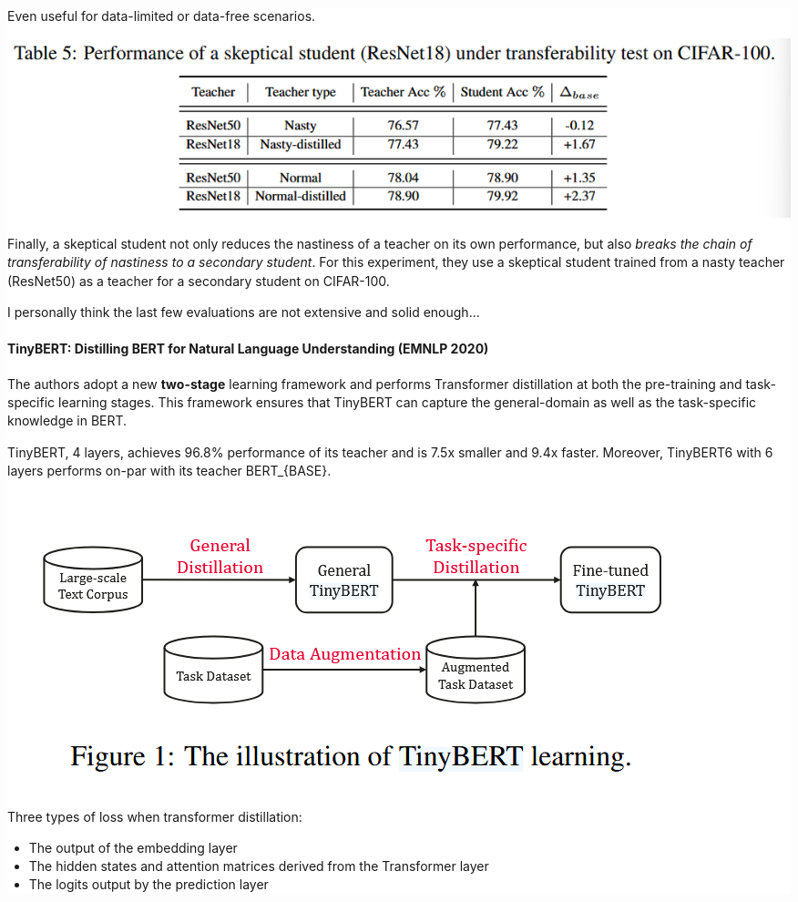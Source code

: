 Even useful for data-limited or data-free scenarios.

![image-20240901203435654](./assets/image-20240901203435654.png)

Finally, a skeptical student not only reduces the nastiness of a teacher on its own performance, but also *breaks the chain of transferability of nastiness to a secondary student*. For this experiment, they use a skeptical student trained from a nasty teacher (ResNet50) as a teacher for a secondary student on CIFAR-100.

I personally think the last few evaluations are not extensive and solid enough...

#### TinyBERT: Distilling BERT for Natural Language Understanding (EMNLP 2020)

The authors adopt a new **two-stage** learning framework and performs Transformer distillation at both the pre-training and task-specific learning stages. This framework ensures that TinyBERT can capture the general-domain as well as the task-specific knowledge in BERT.

TinyBERT, 4 layers, achieves 96.8% performance of its teacher and is 7.5x smaller and 9.4x faster. Moreover, TinyBERT6 with 6 layers performs on-par with its teacher BERT_{BASE}.

![image-20240907223910314](./assets/image-20240907223910314.png)

Three types of loss when transformer distillation:

- The output of the embedding layer
- The hidden states and attention matrices derived from the Transformer layer
- The logits output by the prediction layer
